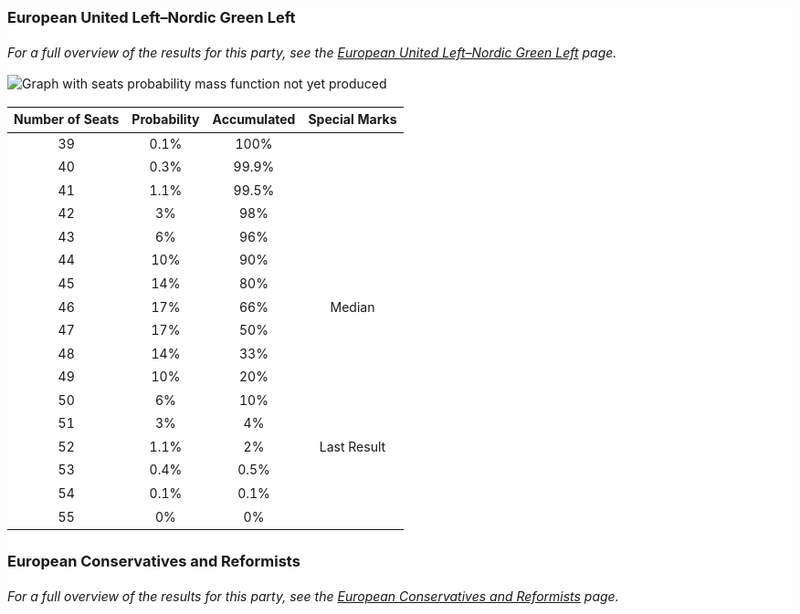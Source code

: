 ### European United Left–Nordic Green Left

*For a full overview of the results for this party, see the [European United Left–Nordic Green Left](party-2019-04-15-europeanunitedleft–nordicgreenleft.html) page.*

![Graph with seats probability mass function not yet produced](average-2019-04-15-seats-pmf-europeanunitedleft–nordicgreenleft.png "Seats Probability Mass Function")

| Number of Seats | Probability | Accumulated | Special Marks |
|:---------------:|:-----------:|:-----------:|:-------------:|
| 39 | 0.1% | 100% |  |
| 40 | 0.3% | 99.9% |  |
| 41 | 1.1% | 99.5% |  |
| 42 | 3% | 98% |  |
| 43 | 6% | 96% |  |
| 44 | 10% | 90% |  |
| 45 | 14% | 80% |  |
| 46 | 17% | 66% | Median |
| 47 | 17% | 50% |  |
| 48 | 14% | 33% |  |
| 49 | 10% | 20% |  |
| 50 | 6% | 10% |  |
| 51 | 3% | 4% |  |
| 52 | 1.1% | 2% | Last Result |
| 53 | 0.4% | 0.5% |  |
| 54 | 0.1% | 0.1% |  |
| 55 | 0% | 0% |  |

### European Conservatives and Reformists

*For a full overview of the results for this party, see the [European Conservatives and Reformists](party-2019-04-15-europeanconservativesandreformists.html) page.*
